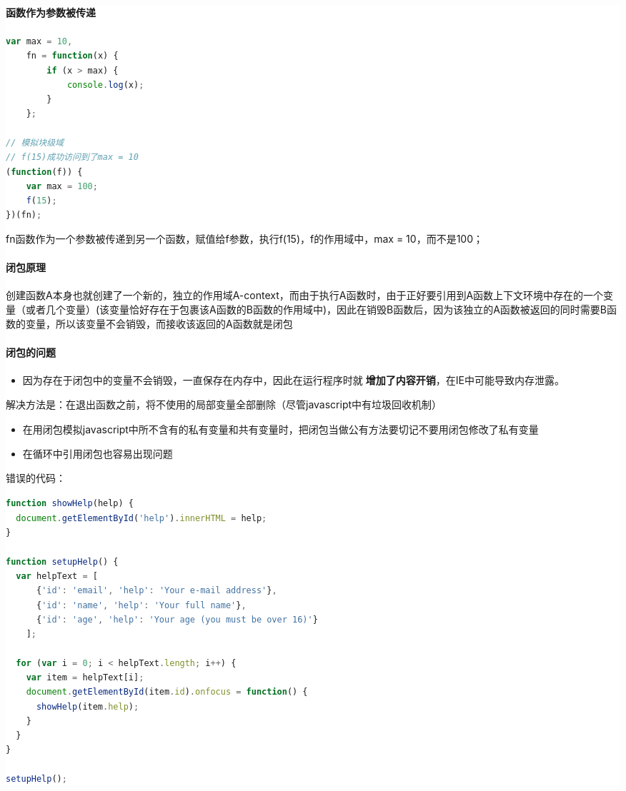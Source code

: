 #### 函数作为参数被传递

```javascript
var max = 10,
    fn = function(x) {
        if (x > max) {
            console.log(x);
        }
    };

// 模拟块级域
// f(15)成功访问到了max = 10
(function(f)) {
    var max = 100;
    f(15);
})(fn);
``` 

fn函数作为一个参数被传递到另一个函数，赋值给f参数，执行f(15)，f的作用域中，max = 10，而不是100；

#### 闭包原理

创建函数A本身也就创建了一个新的，独立的作用域A-context，而由于执行A函数时，由于正好要引用到A函数上下文环境中存在的一个变量（或者几个变量）(该变量恰好存在于包裹该A函数的B函数的作用域中)，因此在销毁B函数后，因为该独立的A函数被返回的同时需要B函数的变量，所以该变量不会销毁，而接收该返回的A函数就是闭包

#### 闭包的问题

* 因为存在于闭包中的变量不会销毁，一直保存在内存中，因此在运行程序时就 **增加了内容开销**，在IE中可能导致内存泄露。

解决方法是：在退出函数之前，将不使用的局部变量全部删除（尽管javascript中有垃圾回收机制）

* 在用闭包模拟javascript中所不含有的私有变量和共有变量时，把闭包当做公有方法要切记不要用闭包修改了私有变量

* 在循环中引用闭包也容易出现问题

错误的代码：

```javascript
function showHelp(help) {
  document.getElementById('help').innerHTML = help;
}

function setupHelp() {
  var helpText = [
      {'id': 'email', 'help': 'Your e-mail address'},
      {'id': 'name', 'help': 'Your full name'},
      {'id': 'age', 'help': 'Your age (you must be over 16)'}
    ];

  for (var i = 0; i < helpText.length; i++) {
    var item = helpText[i];
    document.getElementById(item.id).onfocus = function() {
      showHelp(item.help);
    }
  }
}

setupHelp();
``` 
